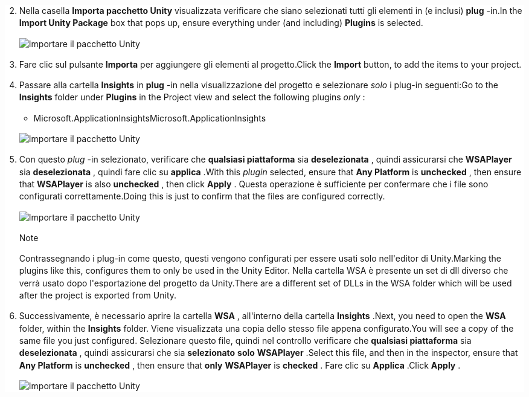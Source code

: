 2.  <span data-ttu-id="d1989-254">Nella casella **Importa pacchetto Unity** visualizzata verificare che siano selezionati tutti gli elementi in (e inclusi) **plug** -in.</span><span class="sxs-lookup"><span data-stu-id="d1989-254">In the **Import Unity Package** box that pops up, ensure everything under (and including) **Plugins** is selected.</span></span>

    ![Importare il pacchetto Unity](images/AzureLabs-Lab309-22.png)

3.  <span data-ttu-id="d1989-256">Fare clic sul pulsante **Importa** per aggiungere gli elementi al progetto.</span><span class="sxs-lookup"><span data-stu-id="d1989-256">Click the **Import** button, to add the items to your project.</span></span>

4.  <span data-ttu-id="d1989-257">Passare alla cartella **Insights** in **plug** -in nella visualizzazione del progetto e selezionare *solo* i plug-in seguenti:</span><span class="sxs-lookup"><span data-stu-id="d1989-257">Go to the **Insights** folder under **Plugins** in the Project view and select the following plugins *only* :</span></span>

    -   <span data-ttu-id="d1989-258">Microsoft.ApplicationInsights</span><span class="sxs-lookup"><span data-stu-id="d1989-258">Microsoft.ApplicationInsights</span></span>

    ![Importare il pacchetto Unity](images/AzureLabs-Lab309-23.png)

5.  <span data-ttu-id="d1989-260">Con questo *plug* -in selezionato, verificare che **qualsiasi piattaforma** sia **deselezionata** , quindi assicurarsi che **WSAPlayer** sia **deselezionata** , quindi fare clic su **applica** .</span><span class="sxs-lookup"><span data-stu-id="d1989-260">With this *plugin* selected, ensure that **Any Platform** is **unchecked** , then ensure that **WSAPlayer** is also **unchecked** , then click **Apply** .</span></span> <span data-ttu-id="d1989-261">Questa operazione è sufficiente per confermare che i file sono configurati correttamente.</span><span class="sxs-lookup"><span data-stu-id="d1989-261">Doing this is just to confirm that the files are configured correctly.</span></span>

    ![Importare il pacchetto Unity](images/AzureLabs-Lab309-24.png)

    > [!NOTE]
    > <span data-ttu-id="d1989-263">Contrassegnando i plug-in come questo, questi vengono configurati per essere usati solo nell'editor di Unity.</span><span class="sxs-lookup"><span data-stu-id="d1989-263">Marking the plugins like this, configures them to only be used in the Unity Editor.</span></span> <span data-ttu-id="d1989-264">Nella cartella WSA è presente un set di dll diverso che verrà usato dopo l'esportazione del progetto da Unity.</span><span class="sxs-lookup"><span data-stu-id="d1989-264">There are a different set of DLLs in the WSA folder which will be used after the project is exported from Unity.</span></span>

6.  <span data-ttu-id="d1989-265">Successivamente, è necessario aprire la cartella **WSA** , all'interno della cartella **Insights** .</span><span class="sxs-lookup"><span data-stu-id="d1989-265">Next, you need to open the **WSA** folder, within the **Insights** folder.</span></span> <span data-ttu-id="d1989-266">Viene visualizzata una copia dello stesso file appena configurato.</span><span class="sxs-lookup"><span data-stu-id="d1989-266">You will see a copy of the same file you just configured.</span></span> <span data-ttu-id="d1989-267">Selezionare questo file, quindi nel controllo verificare che **qualsiasi piattaforma** sia **deselezionata** , quindi assicurarsi che sia **selezionato** **solo** **WSAPlayer** .</span><span class="sxs-lookup"><span data-stu-id="d1989-267">Select this file, and then in the inspector, ensure that **Any Platform** is **unchecked** , then ensure that **only** **WSAPlayer** is **checked** .</span></span> <span data-ttu-id="d1989-268">Fare clic su **Applica** .</span><span class="sxs-lookup"><span data-stu-id="d1989-268">Click **Apply** .</span></span>

    ![Importare il pacchetto Unity](images/AzureLabs-Lab309-25.png)
